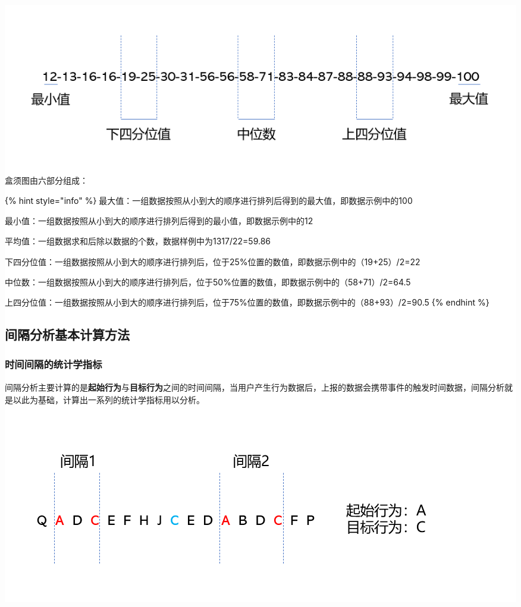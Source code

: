 ![数据示例](../.gitbook/assets/数据例.png)

盒须图由六部分组成：

{% hint style="info" %}
最大值：一组数据按照从小到大的顺序进行排列后得到的最大值，即数据示例中的100

最小值：一组数据按照从小到大的顺序进行排列后得到的最小值，即数据示例中的12

平均值：一组数据求和后除以数据的个数，数据样例中为1317/22=59.86

下四分位值：一组数据按照从小到大的顺序进行排列后，位于25%位置的数值，即数据示例中的（19+25）/2=22

中位数：一组数据按照从小到大的顺序进行排列后，位于50%位置的数值，即数据示例中的（58+71）/2=64.5

上四分位值：一组数据按照从小到大的顺序进行排列后，位于75%位置的数值，即数据示例中的（88+93）/2=90.5
{% endhint %}

## 间隔分析基本计算方法

### 时间间隔的统计学指标

间隔分析主要计算的是**起始行为**与**目标行为**之间的时间间隔，当用户产生行为数据后，上报的数据会携带事件的触发时间数据，间隔分析就是以此为基础，计算出一系列的统计学指标用以分析。

![用户行为序列](../.gitbook/assets/行为序列.png)
